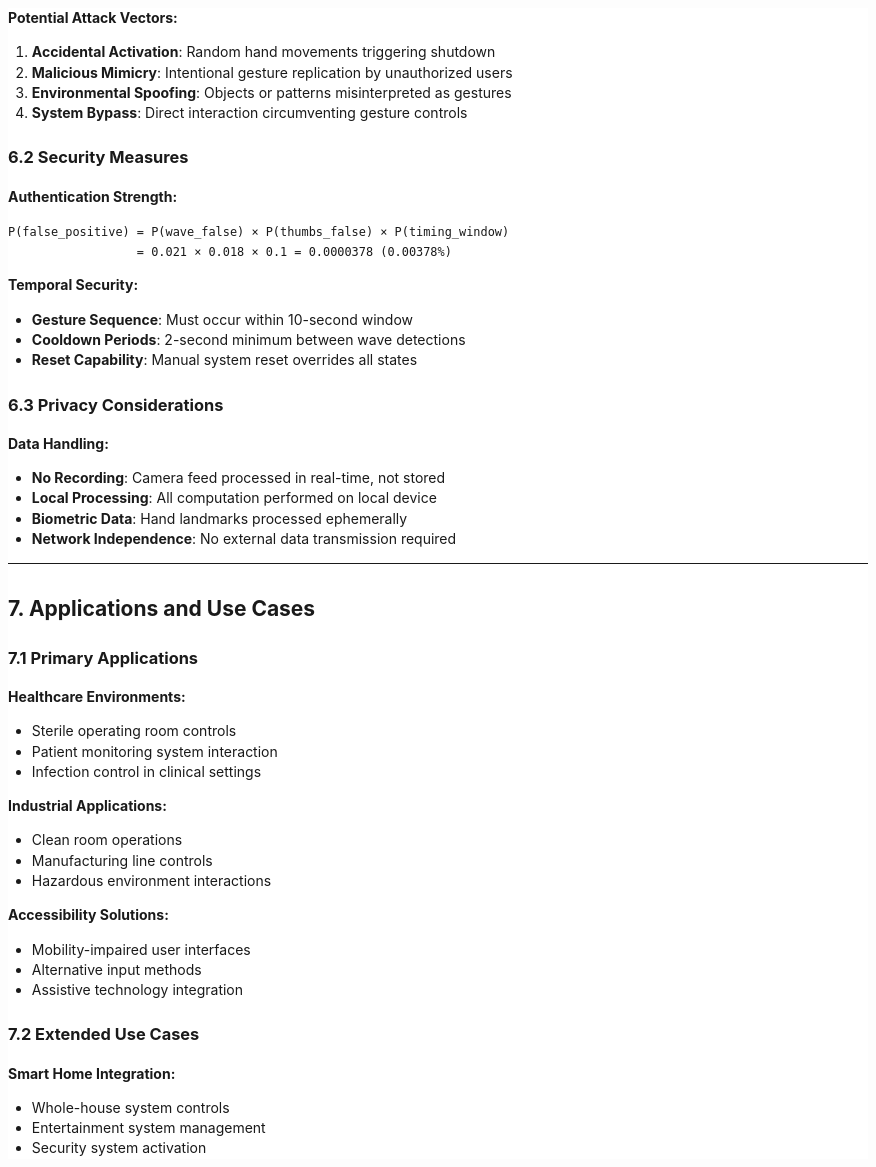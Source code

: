 **Potential Attack Vectors:**
1. **Accidental Activation**: Random hand movements triggering shutdown
2. **Malicious Mimicry**: Intentional gesture replication by unauthorized users
3. **Environmental Spoofing**: Objects or patterns misinterpreted as gestures
4. **System Bypass**: Direct interaction circumventing gesture controls

### 6.2 Security Measures

**Authentication Strength:**
```
P(false_positive) = P(wave_false) × P(thumbs_false) × P(timing_window)
                  = 0.021 × 0.018 × 0.1 = 0.0000378 (0.00378%)
```

**Temporal Security:**
- **Gesture Sequence**: Must occur within 10-second window
- **Cooldown Periods**: 2-second minimum between wave detections
- **Reset Capability**: Manual system reset overrides all states

### 6.3 Privacy Considerations

**Data Handling:**
- **No Recording**: Camera feed processed in real-time, not stored
- **Local Processing**: All computation performed on local device
- **Biometric Data**: Hand landmarks processed ephemerally
- **Network Independence**: No external data transmission required

---

## 7. Applications and Use Cases

### 7.1 Primary Applications

**Healthcare Environments:**
- Sterile operating room controls
- Patient monitoring system interaction
- Infection control in clinical settings

**Industrial Applications:**
- Clean room operations
- Manufacturing line controls
- Hazardous environment interactions

**Accessibility Solutions:**
- Mobility-impaired user interfaces
- Alternative input methods
- Assistive technology integration

### 7.2 Extended Use Cases

**Smart Home Integration:**
- Whole-house system controls
- Entertainment system management
- Security system activation
